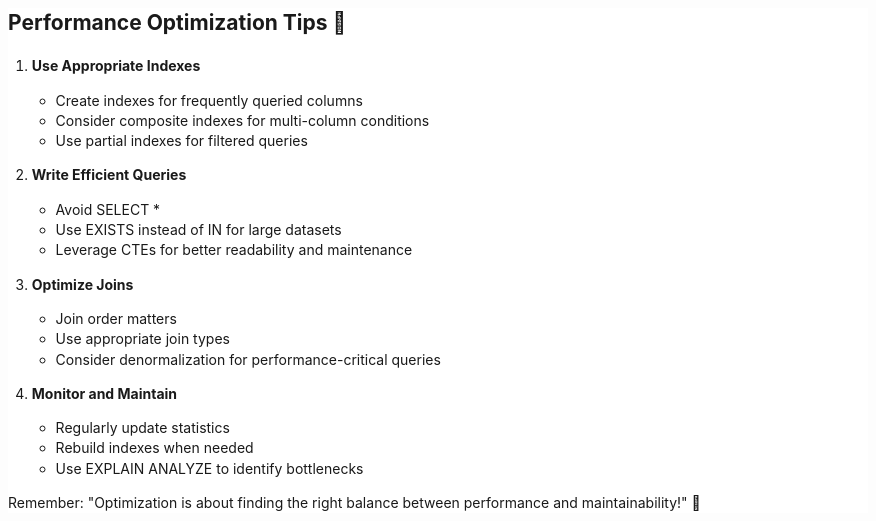 ## Performance Optimization Tips 🚀

1. **Use Appropriate Indexes**
   - Create indexes for frequently queried columns
   - Consider composite indexes for multi-column conditions
   - Use partial indexes for filtered queries

2. **Write Efficient Queries**
   - Avoid SELECT *
   - Use EXISTS instead of IN for large datasets
   - Leverage CTEs for better readability and maintenance

3. **Optimize Joins**
   - Join order matters
   - Use appropriate join types
   - Consider denormalization for performance-critical queries

4. **Monitor and Maintain**
   - Regularly update statistics
   - Rebuild indexes when needed
   - Use EXPLAIN ANALYZE to identify bottlenecks

Remember: "Optimization is about finding the right balance between performance and maintainability!" 💪
